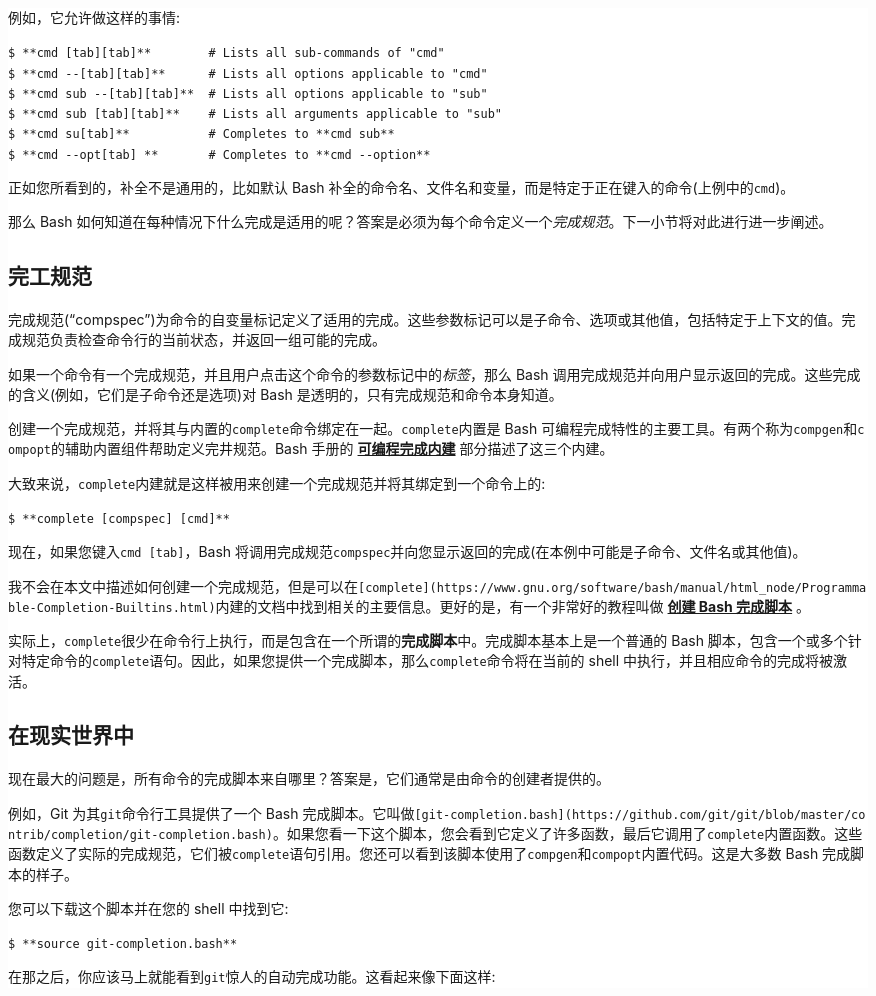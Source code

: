 例如，它允许做这样的事情:

```
$ **cmd [tab][tab]**        # Lists all sub-commands of "cmd"
$ **cmd --[tab][tab]**      # Lists all options applicable to "cmd"
$ **cmd sub --[tab][tab]**  # Lists all options applicable to "sub"
$ **cmd sub [tab][tab]**    # Lists all arguments applicable to "sub"
$ **cmd su[tab]**           # Completes to **cmd sub**
$ **cmd --opt[tab] **       # Completes to **cmd --option**
```

正如您所看到的，补全不是通用的，比如默认 Bash 补全的命令名、文件名和变量，而是特定于正在键入的命令(上例中的`cmd`)。

那么 Bash 如何知道在每种情况下什么完成是适用的呢？答案是必须为每个命令定义一个*完成规范*。下一小节将对此进行进一步阐述。

## 完工规范

完成规范(“compspec”)为命令的自变量标记定义了适用的完成。这些参数标记可以是子命令、选项或其他值，包括特定于上下文的值。完成规范负责检查命令行的当前状态，并返回一组可能的完成。

如果一个命令有一个完成规范，并且用户点击这个命令的参数标记中的*标签*，那么 Bash 调用完成规范并向用户显示返回的完成。这些完成的含义(例如，它们是子命令还是选项)对 Bash 是透明的，只有完成规范和命令本身知道。

创建一个完成规范，并将其与内置的`complete`命令绑定在一起。`complete`内置是 Bash 可编程完成特性的主要工具。有两个称为`compgen`和`compopt`的辅助内置组件帮助定义完井规范。Bash 手册的 [**可编程完成内建**](https://www.gnu.org/software/bash/manual/html_node/Programmable-Completion-Builtins.html) 部分描述了这三个内建。

大致来说，`complete`内建就是这样被用来创建一个完成规范并将其绑定到一个命令上的:

```
$ **complete [compspec] [cmd]**
```

现在，如果您键入`cmd [tab]`，Bash 将调用完成规范`compspec`并向您显示返回的完成(在本例中可能是子命令、文件名或其他值)。

我不会在本文中描述如何创建一个完成规范，但是可以在`[complete](https://www.gnu.org/software/bash/manual/html_node/Programmable-Completion-Builtins.html)`内建的文档中找到相关的主要信息。更好的是，有一个非常好的教程叫做 [**创建 Bash 完成脚本**](https://iridakos.com/tutorials/2018/03/01/bash-programmable-completion-tutorial.html) 。

实际上，`complete`很少在命令行上执行，而是包含在一个所谓的**完成脚本**中。完成脚本基本上是一个普通的 Bash 脚本，包含一个或多个针对特定命令的`complete`语句。因此，如果您提供一个完成脚本，那么`complete`命令将在当前的 shell 中执行，并且相应命令的完成将被激活。

## 在现实世界中

现在最大的问题是，所有命令的完成脚本来自哪里？答案是，它们通常是由命令的创建者提供的。

例如，Git 为其`git`命令行工具提供了一个 Bash 完成脚本。它叫做`[git-completion.bash](https://github.com/git/git/blob/master/contrib/completion/git-completion.bash)`。如果您看一下这个脚本，您会看到它定义了许多函数，最后它调用了`complete`内置函数。这些函数定义了实际的完成规范，它们被`complete`语句引用。您还可以看到该脚本使用了`compgen`和`compopt`内置代码。这是大多数 Bash 完成脚本的样子。

您可以下载这个脚本并在您的 shell 中找到它:

```
$ **source git-completion.bash**
```

在那之后，你应该马上就能看到`git`惊人的自动完成功能。这看起来像下面这样:
